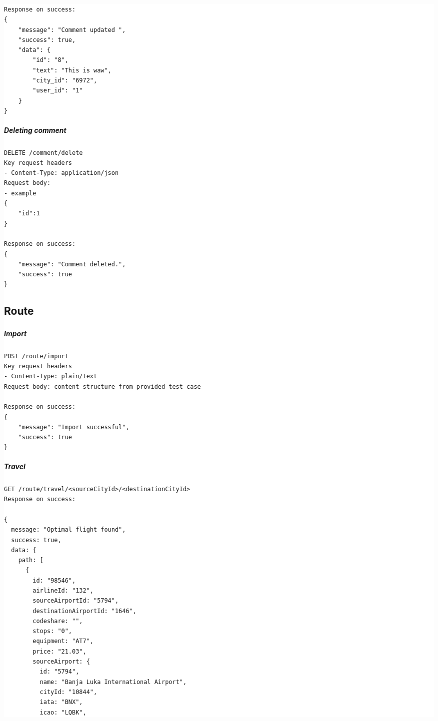     Response on success:
    {
        "message": "Comment updated ",
        "success": true,
        "data": {
            "id": "8",
            "text": "This is waw",
            "city_id": "6972",
            "user_id": "1"
        }
    }
 ##### Deleting comment
    DELETE /comment/delete
    Key request headers
    - Content-Type: application/json
    Request body: 
    - example
    {
        "id":1
    }
    
    Response on success:
    {
        "message": "Comment deleted.",
        "success": true
    }
 ## Route
 ##### Import
    POST /route/import
    Key request headers
    - Content-Type: plain/text
    Request body: content structure from provided test case
    
    Response on success:
    {
        "message": "Import successful",
        "success": true
    }
 
 ##### Travel
    GET /route/travel/<sourceCityId>/<destinationCityId>
    Response on success:
    
    {
      message: "Optimal flight found",
      success: true,
      data: {
        path: [
          {
            id: "98546",
            airlineId: "132",
            sourceAirportId: "5794",
            destinationAirportId: "1646",
            codeshare: "",
            stops: "0",
            equipment: "AT7",
            price: "21.03",
            sourceAirport: {
              id: "5794",
              name: "Banja Luka International Airport",
              cityId: "10844",
              iata: "BNX",
              icao: "LQBK",